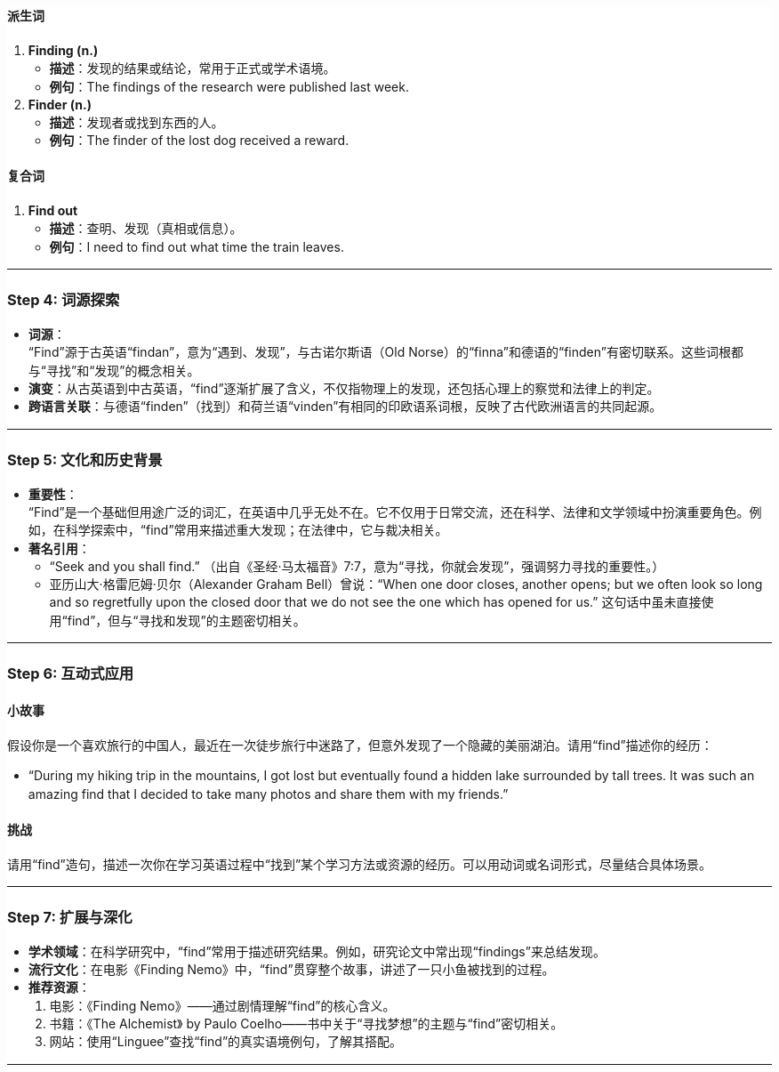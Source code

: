 #### 派生词
1. **Finding (n.)**  
   - **描述**：发现的结果或结论，常用于正式或学术语境。  
   - **例句**：The findings of the research were published last week.
2. **Finder (n.)**  
   - **描述**：发现者或找到东西的人。  
   - **例句**：The finder of the lost dog received a reward.

#### 复合词
1. **Find out**  
   - **描述**：查明、发现（真相或信息）。  
   - **例句**：I need to find out what time the train leaves.

---

### Step 4: 词源探索

- **词源**：  
  “Find”源于古英语“findan”，意为“遇到、发现”，与古诺尔斯语（Old Norse）的“finna”和德语的“finden”有密切联系。这些词根都与“寻找”和“发现”的概念相关。  
- **演变**：从古英语到中古英语，“find”逐渐扩展了含义，不仅指物理上的发现，还包括心理上的察觉和法律上的判定。  
- **跨语言关联**：与德语“finden”（找到）和荷兰语“vinden”有相同的印欧语系词根，反映了古代欧洲语言的共同起源。

---

### Step 5: 文化和历史背景

- **重要性**：  
  “Find”是一个基础但用途广泛的词汇，在英语中几乎无处不在。它不仅用于日常交流，还在科学、法律和文学领域中扮演重要角色。例如，在科学探索中，“find”常用来描述重大发现；在法律中，它与裁决相关。  
- **著名引用**：  
  - “Seek and you shall find.” （出自《圣经·马太福音》7:7，意为“寻找，你就会发现”，强调努力寻找的重要性。）  
  - 亚历山大·格雷厄姆·贝尔（Alexander Graham Bell）曾说：“When one door closes, another opens; but we often look so long and so regretfully upon the closed door that we do not see the one which has opened for us.” 这句话中虽未直接使用“find”，但与“寻找和发现”的主题密切相关。

---

### Step 6: 互动式应用

#### 小故事
假设你是一个喜欢旅行的中国人，最近在一次徒步旅行中迷路了，但意外发现了一个隐藏的美丽湖泊。请用“find”描述你的经历：  
- “During my hiking trip in the mountains, I got lost but eventually found a hidden lake surrounded by tall trees. It was such an amazing find that I decided to take many photos and share them with my friends.”

#### 挑战
请用“find”造句，描述一次你在学习英语过程中“找到”某个学习方法或资源的经历。可以用动词或名词形式，尽量结合具体场景。

---

### Step 7: 扩展与深化

- **学术领域**：在科学研究中，“find”常用于描述研究结果。例如，研究论文中常出现“findings”来总结发现。  
- **流行文化**：在电影《Finding Nemo》中，“find”贯穿整个故事，讲述了一只小鱼被找到的过程。  
- **推荐资源**：  
  1. 电影：《Finding Nemo》——通过剧情理解“find”的核心含义。  
  2. 书籍：《The Alchemist》 by Paulo Coelho——书中关于“寻找梦想”的主题与“find”密切相关。  
  3. 网站：使用“Linguee”查找“find”的真实语境例句，了解其搭配。

---